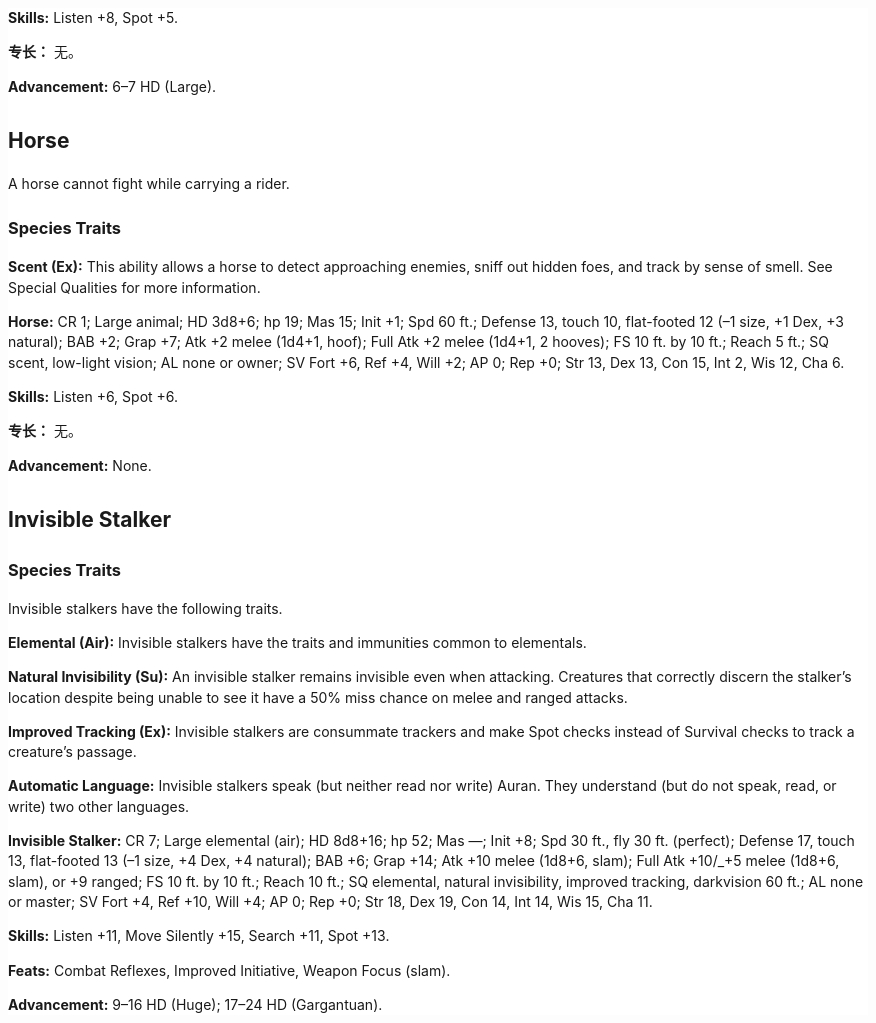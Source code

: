**Skills:** Listen +8, Spot +5.

**专长：** 无。

**Advancement:** 6–7 HD (Large).

## Horse

A horse cannot fight while carrying a rider.

### Species Traits

**Scent (Ex):** This ability allows a horse to detect approaching enemies, sniff out hidden foes, and track by sense of smell. See Special Qualities for more information.

**Horse:** CR 1; Large animal; HD 3d8+6; hp 19; Mas 15; Init +1; Spd 60 ft.; Defense 13, touch 10, flat-footed 12 (–1 size, +1 Dex, +3 natural); BAB +2; Grap +7; Atk +2 melee (1d4+1, hoof); Full Atk +2 melee (1d4+1, 2 hooves); FS 10 ft. by 10 ft.; Reach 5 ft.; SQ scent, low-light vision; AL none or owner; SV Fort +6, Ref +4, Will +2; AP 0; Rep +0; Str 13, Dex 13, Con 15, Int 2, Wis 12, Cha 6.

**Skills:** Listen +6, Spot +6.

**专长：** 无。

**Advancement:** None.

## Invisible Stalker

### Species Traits

Invisible stalkers have the following traits.

**Elemental (Air):** Invisible stalkers have the traits and immunities common to elementals.

**Natural Invisibility (Su):** An invisible stalker remains invisible even when attacking. Creatures that correctly discern the stalker’s location despite being unable to see it have a 50% miss chance on melee and ranged attacks.

**Improved Tracking (Ex):** Invisible stalkers are consummate trackers and make Spot checks instead of Survival checks to track a creature’s passage.

**Automatic Language:** Invisible stalkers speak (but neither read nor write) Auran. They understand (but do not speak, read, or write) two other languages.

**Invisible Stalker:** CR 7; Large elemental (air); HD 8d8+16; hp 52; Mas —; Init +8; Spd 30 ft., fly 30 ft. (perfect); Defense 17, touch 13, flat-footed 13 (–1 size, +4 Dex, +4 natural); BAB +6; Grap +14; Atk +10 melee (1d8+6, slam); Full Atk +10/\_+5 melee (1d8+6, slam), or +9 ranged; FS 10 ft. by 10 ft.; Reach 10 ft.; SQ elemental, natural invisibility, improved tracking, darkvision 60 ft.; AL none or master; SV Fort +4, Ref +10, Will +4; AP 0; Rep +0; Str 18, Dex 19, Con 14, Int 14, Wis 15, Cha 11.

**Skills:** Listen +11, Move Silently +15, Search +11, Spot +13.

**Feats:** Combat Reflexes, Improved Initiative, Weapon Focus (slam).

**Advancement:** 9–16 HD (Huge); 17–24 HD (Gargantuan).
